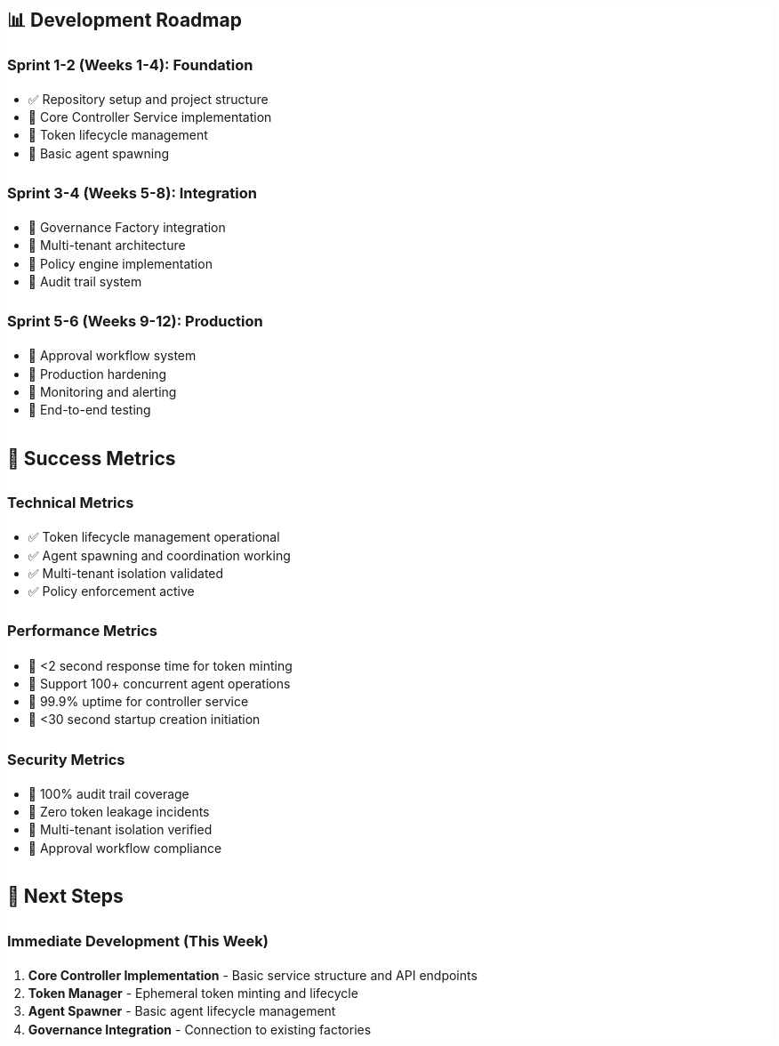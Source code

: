 ## 📊 Development Roadmap

### Sprint 1-2 (Weeks 1-4): Foundation
- ✅ Repository setup and project structure
- 🔄 Core Controller Service implementation
- 🔄 Token lifecycle management
- 🔄 Basic agent spawning

### Sprint 3-4 (Weeks 5-8): Integration
- 🔄 Governance Factory integration
- 🔄 Multi-tenant architecture
- 🔄 Policy engine implementation
- 🔄 Audit trail system

### Sprint 5-6 (Weeks 9-12): Production
- 📅 Approval workflow system
- 📅 Production hardening
- 📅 Monitoring and alerting
- 📅 End-to-end testing

## 🎯 Success Metrics

### Technical Metrics
- ✅ Token lifecycle management operational
- ✅ Agent spawning and coordination working
- ✅ Multi-tenant isolation validated
- ✅ Policy enforcement active

### Performance Metrics
- 🎯 <2 second response time for token minting
- 🎯 Support 100+ concurrent agent operations
- 🎯 99.9% uptime for controller service
- 🎯 <30 second startup creation initiation

### Security Metrics
- 🔐 100% audit trail coverage
- 🔐 Zero token leakage incidents
- 🔐 Multi-tenant isolation verified
- 🔐 Approval workflow compliance

## 🚀 Next Steps

### Immediate Development (This Week)
1. **Core Controller Implementation** - Basic service structure and API endpoints
2. **Token Manager** - Ephemeral token minting and lifecycle
3. **Agent Spawner** - Basic agent lifecycle management
4. **Governance Integration** - Connection to existing factories

